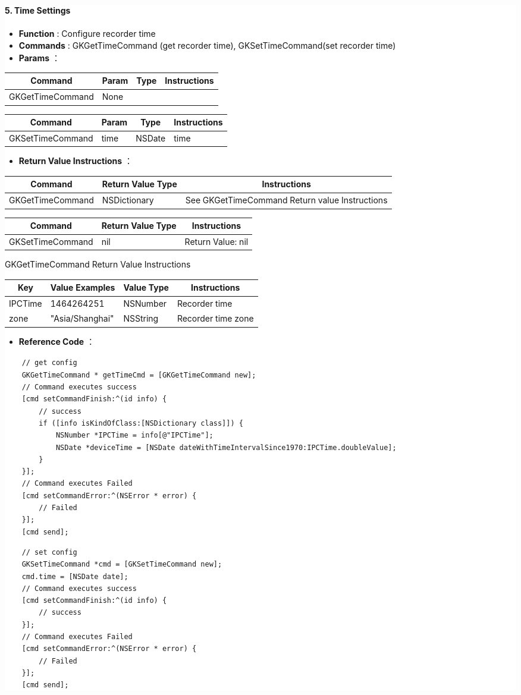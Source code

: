 #### 5. Time Settings

- **Function** : Configure recorder time
- **Commands** : GKGetTimeCommand (get recorder time), GKSetTimeCommand(set recorder time)
- **Params** ：

| Command          | Param | Type | Instructions |
| ---------------- | ----- | ---- | ------------ |
| GKGetTimeCommand | None  |      |              |

| Command          | Param | Type   | Instructions |
| ---------------- | ----- | ------ | ------------ |
| GKSetTimeCommand | time  | NSDate | time         |

- **Return Value Instructions** ：

| Command          | Return Value Type | Instructions                             |
| ---------------- | ----------------- | ---------------------------------------- |
| GKGetTimeCommand | NSDictionary      | See GKGetTimeCommand Return value Instructions |

| Command          | Return Value Type | Instructions      |
| ---------------- | ----------------- | ----------------- |
| GKSetTimeCommand | nil               | Return Value: nil |


GKGetTimeCommand Return Value Instructions

| Key     | Value Examples  | Value Type | Instructions       |
| ------- | --------------- | ---------- | ------------------ |
| IPCTime | 1464264251      | NSNumber   | Recorder time      |
| zone    | "Asia/Shanghai" | NSString   | Recorder time zone |


- **Reference Code** ：

```
    // get config
    GKGetTimeCommand * getTimeCmd = [GKGetTimeCommand new];
    // Command executes success
    [cmd setCommandFinish:^(id info) {
        // success
        if ([info isKindOfClass:[NSDictionary class]]) {
        	NSNumber *IPCTime = info[@"IPCTime"];
            NSDate *deviceTime = [NSDate dateWithTimeIntervalSince1970:IPCTime.doubleValue];
        }
    }];
    // Command executes Failed
    [cmd setCommandError:^(NSError * error) {
        // Failed
    }];
    [cmd send];
```
```
	// set config
    GKSetTimeCommand *cmd = [GKSetTimeCommand new];
    cmd.time = [NSDate date];
    // Command executes success
    [cmd setCommandFinish:^(id info) {
        // success
    }];
    // Command executes Failed
    [cmd setCommandError:^(NSError * error) {
        // Failed
    }];
    [cmd send];
```